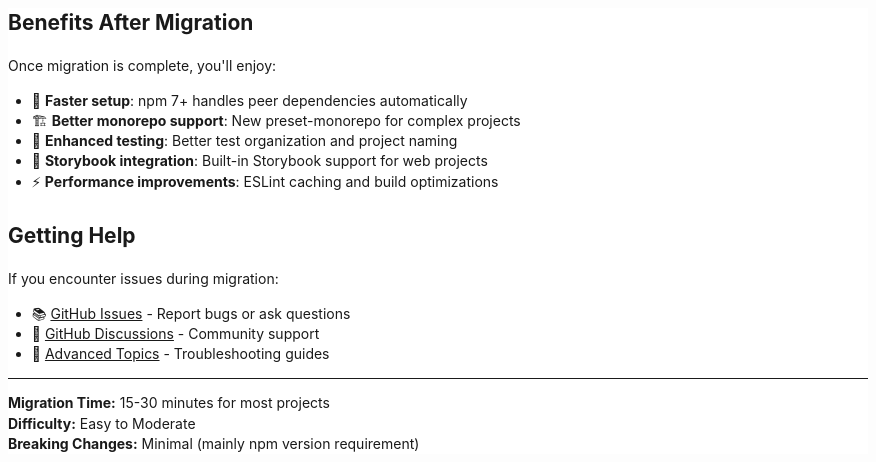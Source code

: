 ## Benefits After Migration

Once migration is complete, you'll enjoy:

- 🚀 **Faster setup**: npm 7+ handles peer dependencies automatically
- 🏗️ **Better monorepo support**: New preset-monorepo for complex projects
- 🧪 **Enhanced testing**: Better test organization and project naming
- 📱 **Storybook integration**: Built-in Storybook support for web projects
- ⚡ **Performance improvements**: ESLint caching and build optimizations

## Getting Help

If you encounter issues during migration:

- 📚 [GitHub Issues](https://github.com/alvis/presetter/issues) - Report bugs or ask questions
- 💬 [GitHub Discussions](https://github.com/alvis/presetter/discussions) - Community support
- 🔧 [Advanced Topics](/docs/advanced) - Troubleshooting guides

---

**Migration Time:** 15-30 minutes for most projects  
**Difficulty:** Easy to Moderate  
**Breaking Changes:** Minimal (mainly npm version requirement)